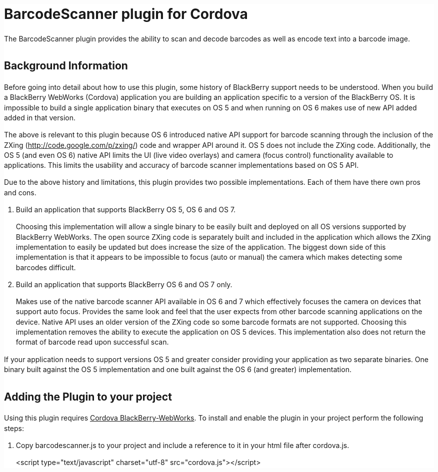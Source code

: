 # BarcodeScanner plugin for Cordova #

The BarcodeScanner plugin provides the ability to scan and decode barcodes as well as encode text into a barcode image.

## Background Information ##

Before going into detail about how to use this plugin, some history of BlackBerry support needs to be understood.  When you build a BlackBerry WebWorks (Cordova) application you are building an application specific to a version of the BlackBerry OS.  It is impossible to build a single application binary that executes on OS 5 and when running on OS 6 makes use of new API added added in that version.

The above is relevant to this plugin because OS 6 introduced native API support for barcode scanning through the inclusion of the ZXing (http://code.google.com/p/zxing/) code and wrapper API around it.  OS 5 does not include the ZXing code.  Additionally, the OS 5 (and even OS 6) native API limits the UI (live video overlays) and camera (focus control) functionality available to applications.  This limits the usability and accuracy of barcode scanner implementations based on OS 5 API.

Due to the above history and limitations, this plugin provides two possible implementations.  Each of them have there own pros and cons.

1. Build an application that supports BlackBerry OS 5, OS 6 and OS 7.

    Choosing this implementation will allow a single binary to be easily built and deployed on all OS versions supported by BlackBerry WebWorks.  The open source ZXing code is separately built and included in the application which allows the ZXing implementation to easily be updated but does increase the size of the application.  The biggest down side of this implementation is that it appears to be impossible to focus (auto or manual) the camera which makes detecting some barcodes difficult.

2. Build an application that supports BlackBerry OS 6 and OS 7 only.

    Makes use of the native barcode scanner API available in OS 6 and 7 which effectively focuses the camera on devices that support auto focus.  Provides the same look and feel that the user expects from other barcode scanning applications on the device.  Native API uses an older version of the ZXing code so some barcode formats are not supported.  Choosing this implementation removes the ability to execute the application on OS 5 devices.  This implementation also does not return the format of barcode read upon successful scan.

If your application needs to support versions OS 5 and greater consider providing your application as two separate binaries.  One binary built against the OS 5 implementation and one built against the OS 6 (and greater) implementation.

## Adding the Plugin to your project ##

Using this plugin requires [Cordova BlackBerry-WebWorks](http://github.com/apache/incubator-cordova-blackberry-webworks).  To install and enable the plugin in your project perform the following steps:

1. Copy barcodescanner.js to your project and include a reference to it in your html file after cordova.js.

    &lt;script type="text/javascript" charset="utf-8" src="cordova.js"&gt;&lt;/script&gt;
